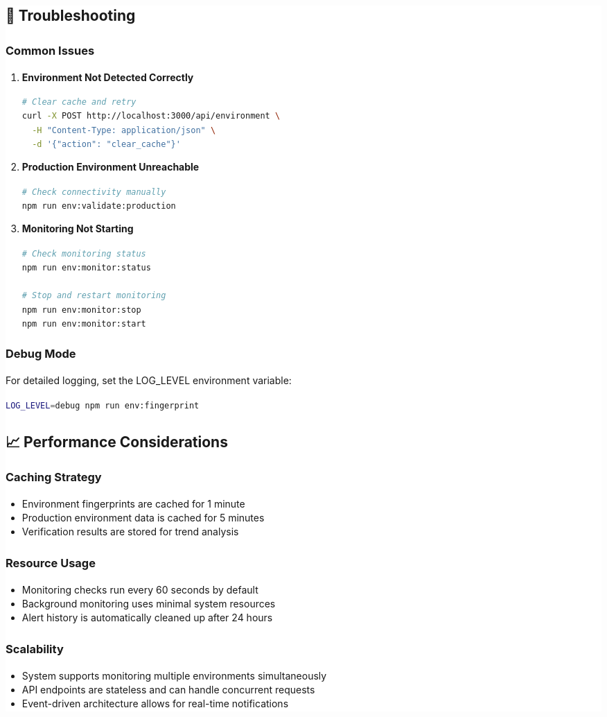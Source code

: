 ## 🔧 Troubleshooting

### Common Issues

1. **Environment Not Detected Correctly**
   ```bash
   # Clear cache and retry
   curl -X POST http://localhost:3000/api/environment \
     -H "Content-Type: application/json" \
     -d '{"action": "clear_cache"}'
   ```

2. **Production Environment Unreachable**
   ```bash
   # Check connectivity manually
   npm run env:validate:production
   ```

3. **Monitoring Not Starting**
   ```bash
   # Check monitoring status
   npm run env:monitor:status
   
   # Stop and restart monitoring
   npm run env:monitor:stop
   npm run env:monitor:start
   ```

### Debug Mode

For detailed logging, set the LOG_LEVEL environment variable:

```bash
LOG_LEVEL=debug npm run env:fingerprint
```

## 📈 Performance Considerations

### Caching Strategy
- Environment fingerprints are cached for 1 minute
- Production environment data is cached for 5 minutes
- Verification results are stored for trend analysis

### Resource Usage
- Monitoring checks run every 60 seconds by default
- Background monitoring uses minimal system resources
- Alert history is automatically cleaned up after 24 hours

### Scalability
- System supports monitoring multiple environments simultaneously
- API endpoints are stateless and can handle concurrent requests
- Event-driven architecture allows for real-time notifications
